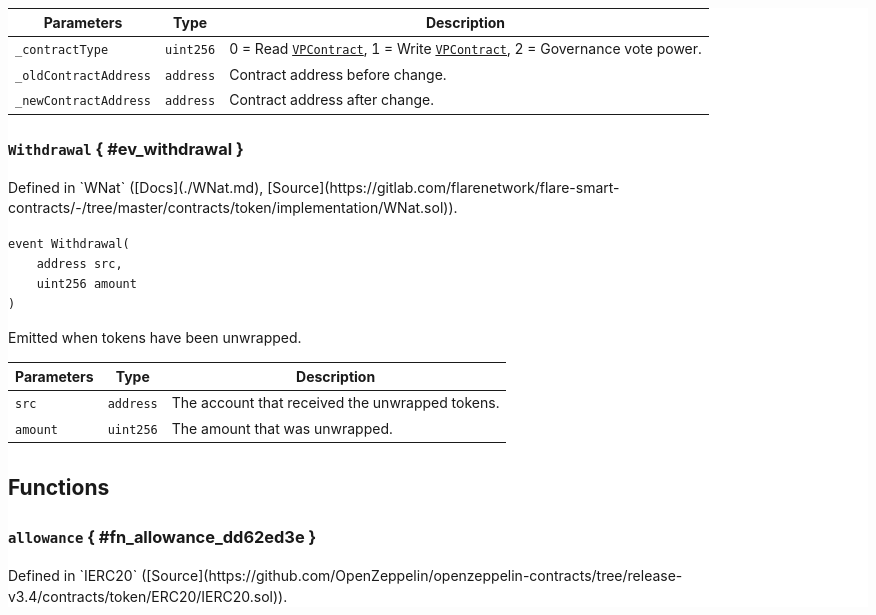 | Parameters | Type | Description |
| ---------- | ---- | ----------- |
| `_contractType` | `uint256` | 0 = Read [`VPContract`](./VPContract.md), 1 = Write [`VPContract`](./VPContract.md), 2 = Governance vote power. |
| `_oldContractAddress` | `address` | Contract address before change. |
| `_newContractAddress` | `address` | Contract address after change. |

</div>
</div>

<div class="api-node" markdown>

### `Withdrawal` { #ev_withdrawal }

<div class="api-node-source" markdown>
Defined in `WNat` ([Docs](./WNat.md), [Source](https://gitlab.com/flarenetwork/flare-smart-contracts/-/tree/master/contracts/token/implementation/WNat.sol)).
</div>

<div class="api-node-internal" markdown>

```solidity
event Withdrawal(
    address src,
    uint256 amount
)
```

Emitted when tokens have been unwrapped.

| Parameters | Type | Description |
| ---------- | ---- | ----------- |
| `src` | `address` | The account that received the unwrapped tokens. |
| `amount` | `uint256` | The amount that was unwrapped. |

</div>
</div>

</div>

<div class="api-node-type" markdown>

## Functions

<div class="api-node" markdown>

### `allowance` { #fn_allowance_dd62ed3e }

<div class="api-node-source" markdown>
Defined in `IERC20` ([Source](https://github.com/OpenZeppelin/openzeppelin-contracts/tree/release-v3.4/contracts/token/ERC20/IERC20.sol)).
</div>

<div class="api-node-internal" markdown>
